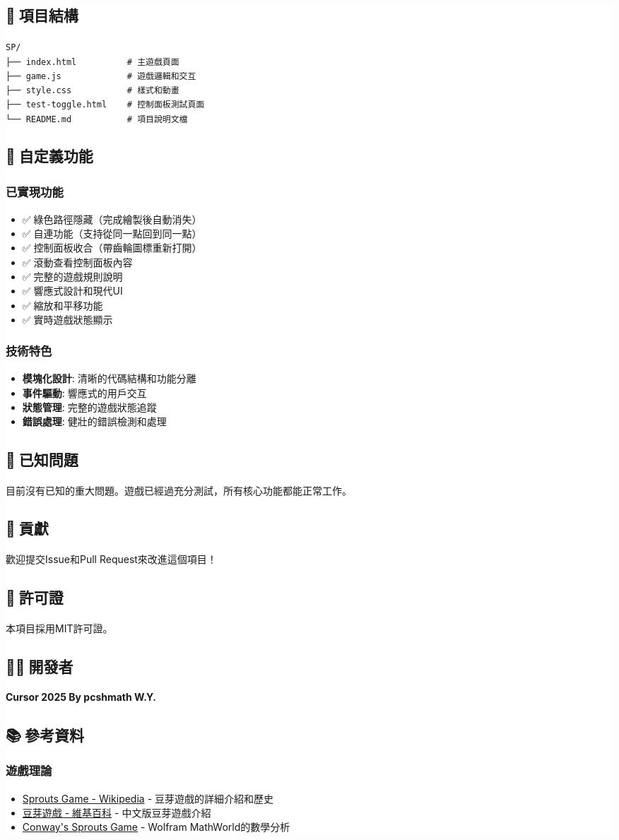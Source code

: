 ## 📁 項目結構

```
SP/
├── index.html          # 主遊戲頁面
├── game.js             # 遊戲邏輯和交互
├── style.css           # 樣式和動畫
├── test-toggle.html    # 控制面板測試頁面
└── README.md           # 項目說明文檔
```

## 🎨 自定義功能

### 已實現功能
- ✅ 綠色路徑隱藏（完成繪製後自動消失）
- ✅ 自連功能（支持從同一點回到同一點）
- ✅ 控制面板收合（帶齒輪圖標重新打開）
- ✅ 滾動查看控制面板內容
- ✅ 完整的遊戲規則說明
- ✅ 響應式設計和現代UI
- ✅ 縮放和平移功能
- ✅ 實時遊戲狀態顯示

### 技術特色
- **模塊化設計**: 清晰的代碼結構和功能分離
- **事件驅動**: 響應式的用戶交互
- **狀態管理**: 完整的遊戲狀態追蹤
- **錯誤處理**: 健壯的錯誤檢測和處理

## 🐛 已知問題

目前沒有已知的重大問題。遊戲已經過充分測試，所有核心功能都能正常工作。

## 🤝 貢獻

歡迎提交Issue和Pull Request來改進這個項目！

## 📄 許可證

本項目採用MIT許可證。

## 👨‍💻 開發者

**Cursor 2025 By pcshmath W.Y.**

## 📚 參考資料

### 遊戲理論
- [Sprouts Game - Wikipedia](https://en.wikipedia.org/wiki/Sprouts_(game)) - 豆芽遊戲的詳細介紹和歷史
- [豆芽遊戲 - 維基百科](https://zh.wikipedia.org/zh-tw/%E8%B1%86%E8%8A%BD%E9%81%8A%E6%88%B2) - 中文版豆芽遊戲介紹
- [Conway's Sprouts Game](https://mathworld.wolfram.com/SproutsGame.html) - Wolfram MathWorld的數學分析
